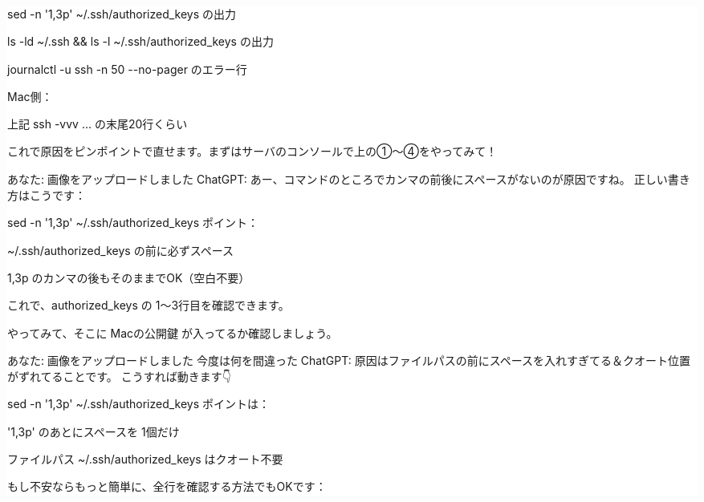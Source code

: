 sed -n '1,3p' ~/.ssh/authorized_keys の出力

ls -ld ~/.ssh && ls -l ~/.ssh/authorized_keys の出力

journalctl -u ssh -n 50 --no-pager のエラー行

Mac側：

上記 ssh -vvv ... の末尾20行くらい

これで原因をピンポイントで直せます。まずはサーバのコンソールで上の①〜④をやってみて！

あなた:
画像をアップロードしました
ChatGPT:
あー、コマンドのところでカンマの前後にスペースがないのが原因ですね。
正しい書き方はこうです：

sed -n '1,3p' ~/.ssh/authorized_keys
ポイント：

~/.ssh/authorized_keys の前に必ずスペース

1,3p のカンマの後もそのままでOK（空白不要）

これで、authorized_keys の 1〜3行目を確認できます。

やってみて、そこに Macの公開鍵 が入ってるか確認しましょう。

あなた:
画像をアップロードしました
今度は何を間違った
ChatGPT:
原因はファイルパスの前にスペースを入れすぎてる＆クオート位置がずれてることです。
こうすれば動きます👇

sed -n '1,3p' ~/.ssh/authorized_keys
ポイントは：

'1,3p' のあとにスペースを 1個だけ

ファイルパス ~/.ssh/authorized_keys はクオート不要

もし不安ならもっと簡単に、全行を確認する方法でもOKです：

